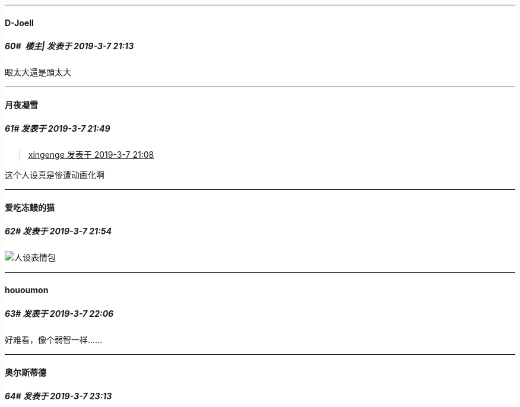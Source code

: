 -----

####  D-JoeII  
##### 60#         楼主| 发表于 2019-3-7 21:13




眼太大還是頭太大







-----

####  月夜凝雪  
##### 61#       发表于 2019-3-7 21:49



<blockquote><a href="httphttps://bbs.saraba1st.com/2b/forum.php?mod=redirect&amp;goto=findpost&amp;pid=42831128&amp;ptid=1815292" target="_blank">xingenge 发表于 2019-3-7 21:08</a></blockquote>
这个人设真是惨遭动画化啊







-----

####  爱吃冻鳗的猫  
##### 62#       发表于 2019-3-7 21:54



<img src="https://gsp0.baidu.com/5aAHeD3nKhI2p27j8IqW0jdnxx1xbK/tb/editor/images/client/image_emoticon91.png" referrerpolicy="no-referrer">人设表情包







-----

####  hououmon  
##### 63#       发表于 2019-3-7 22:06




好难看，像个弱智一样……







-----

####  奥尔斯蒂德  
##### 64#       发表于 2019-3-7 23:13
